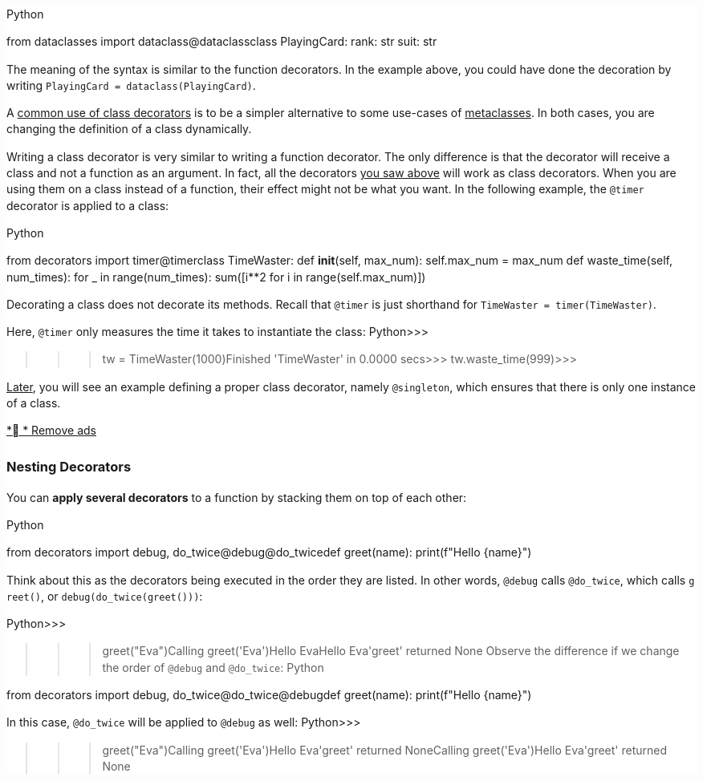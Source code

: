 Python

from  dataclasses  import  dataclass@dataclassclass  PlayingCard:  rank:  str  suit:  str

The meaning of the syntax is similar to the function decorators. In the example above, you could have done the decoration by writing `PlayingCard = dataclass(PlayingCard)`.

A [common use of class decorators](https://www.python.org/dev/peps/pep-3129/#rationale) is to be a simpler alternative to some use-cases of [metaclasses](https://realpython.com/python-metaclasses/). In both cases, you are changing the definition of a class dynamically.

Writing a class decorator is very similar to writing a function decorator. The only difference is that the decorator will receive a class and not a function as an argument. In fact, all the decorators [you saw above](https://realpython.com/primer-on-python-decorators/#a-few-real-world-examples) will work as class decorators. When you are using them on a class instead of a function, their effect might not be what you want. In the following example, the `@timer` decorator is applied to a class:

Python

from  decorators  import  timer@timerclass  TimeWaster:  def  __init__(self,  max_num):  self.max_num  =  max_num  def  waste_time(self,  num_times):  for  _  in  range(num_times):  sum([i**2  for  i  in  range(self.max_num)])

Decorating a class does not decorate its methods. Recall that `@timer` is just shorthand for `TimeWaster = timer(TimeWaster)`.

Here, `@timer` only measures the time it takes to instantiate the class:
Python>>>

>>> tw  =  TimeWaster(1000)Finished 'TimeWaster' in 0.0000 secs>>> tw.waste_time(999)>>>

[Later](https://realpython.com/primer-on-python-decorators/#creating-singletons), you will see an example defining a proper class decorator, namely `@singleton`, which ensures that there is only one instance of a class.

 [*  * Remove ads](https://realpython.com/account/join/)

### Nesting Decorators

You can **apply several decorators** to a function by stacking them on top of each other:

Python

from  decorators  import  debug,  do_twice@debug@do_twicedef  greet(name):  print(f"Hello {name}")

Think about this as the decorators being executed in the order they are listed. In other words, `@debug` calls `@do_twice`, which calls `greet()`, or `debug(do_twice(greet()))`:

Python>>>
>>> greet("Eva")Calling greet('Eva')Hello EvaHello Eva'greet' returned None
Observe the difference if we change the order of `@debug` and `@do_twice`:
Python

from  decorators  import  debug,  do_twice@do_twice@debugdef  greet(name):  print(f"Hello {name}")

In this case, `@do_twice` will be applied to `@debug` as well:
Python>>>

>>> greet("Eva")Calling greet('Eva')Hello Eva'greet' returned NoneCalling greet('Eva')Hello Eva'greet' returned None
